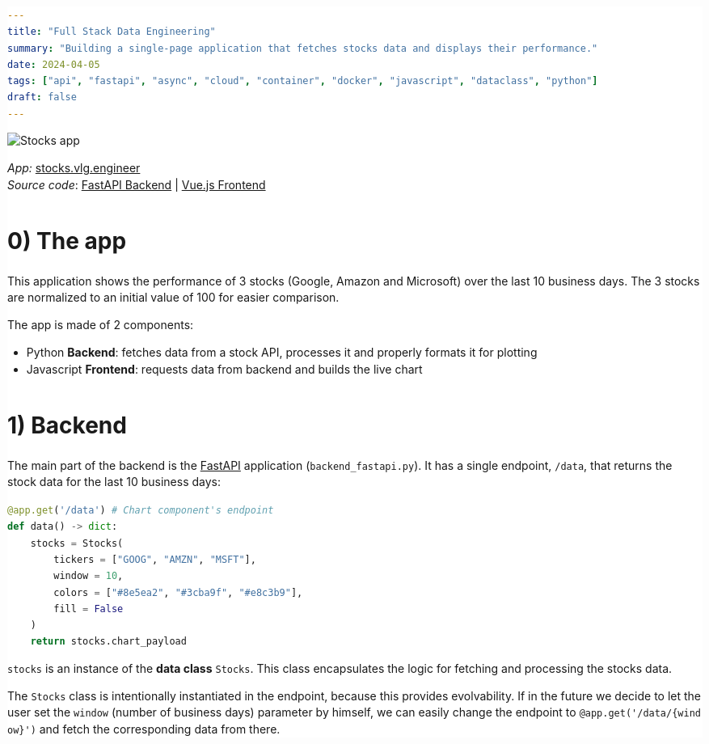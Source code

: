 ```yaml
---
title: "Full Stack Data Engineering"
summary: "Building a single-page application that fetches stocks data and displays their performance."
date: 2024-04-05
tags: ["api", "fastapi", "async", "cloud", "container", "docker", "javascript", "dataclass", "python"]
draft: false
---
```


![Stocks app](/res/stocks/stocks_app.png)

*App:* [stocks.vlg.engineer](https://stocks.vlg.engineer)  
*Source code*: [FastAPI Backend](https://github.com/datatrigger/stocks_backend) | [Vue.js Frontend](https://github.com/datatrigger/stocks_frontend)  

# 0) The app

This application shows the performance of 3 stocks (Google, Amazon and Microsoft) over the last 10 business days. The 3 stocks are normalized to an initial value of 100 for easier comparison.

The app is made of 2 components:

* Python **Backend**: fetches data from a stock API, processes it and properly formats it for plotting
* Javascript **Frontend**: requests data from backend and builds the live chart

# 1) Backend

The main part of the backend is the [FastAPI](https://fastapi.tiangolo.com/) application (`backend_fastapi.py`). It has a single endpoint, `/data`, that returns the stock data for the last 10 business days:

```python
@app.get('/data') # Chart component's endpoint
def data() -> dict:
    stocks = Stocks(
        tickers = ["GOOG", "AMZN", "MSFT"],
        window = 10,
        colors = ["#8e5ea2", "#3cba9f", "#e8c3b9"],
        fill = False
    )
    return stocks.chart_payload
```

`stocks` is an instance of the **data class** `Stocks`. This class encapsulates the logic for fetching and processing the stocks data.

The `Stocks` class is intentionally instantiated in the endpoint, because this provides evolvability. If in the future we decide to let the user set the `window` (number of business days) parameter by himself, we can easily change the endpoint to `@app.get('/data/{window}')` and fetch the corresponding data from there.
